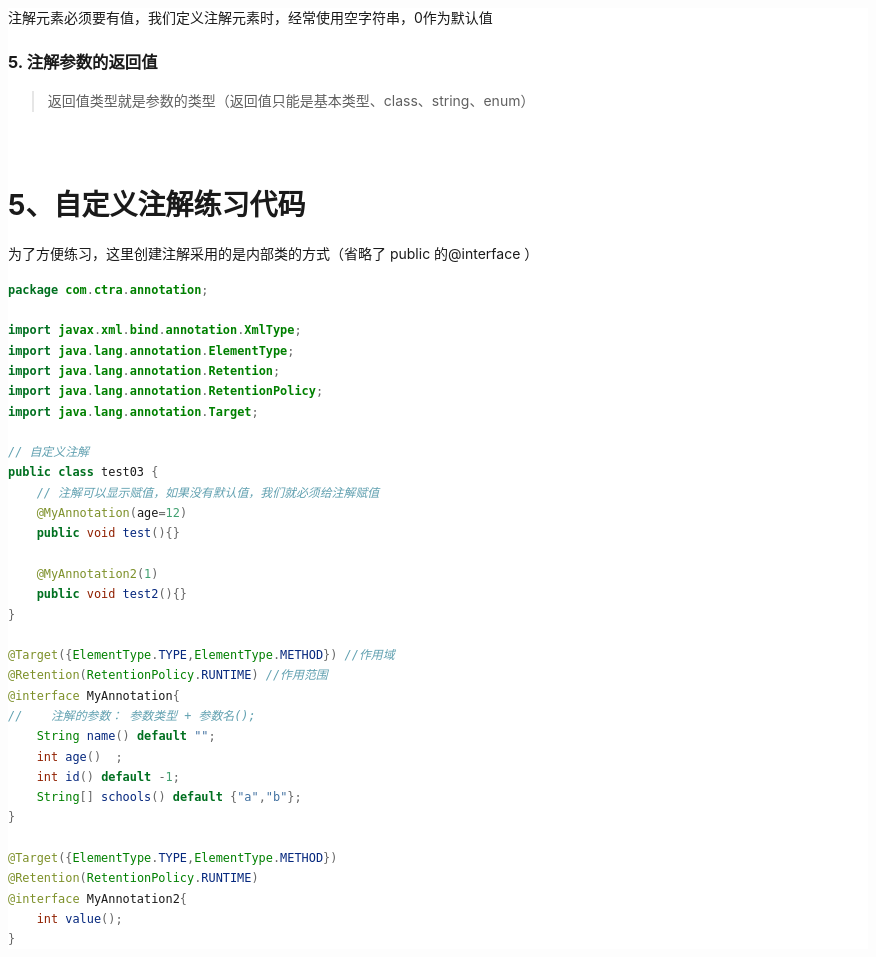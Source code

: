 注解元素必须要有值，我们定义注解元素时，经常使用空字符串，0作为默认值

### 5.  注解参数的返回值
>返回值类型就是参数的类型（返回值只能是基本类型、class、string、enum）

<center>
<img src="https://img-blog.csdnimg.cn/20200520135955304.png" width="80%" alt=""/>
</center>

# 5、自定义注解练习代码
为了方便练习，这里创建注解采用的是内部类的方式（省略了 public 的@interface ）

```java
package com.ctra.annotation;

import javax.xml.bind.annotation.XmlType;
import java.lang.annotation.ElementType;
import java.lang.annotation.Retention;
import java.lang.annotation.RetentionPolicy;
import java.lang.annotation.Target;

// 自定义注解
public class test03 {
    // 注解可以显示赋值，如果没有默认值，我们就必须给注解赋值
    @MyAnnotation(age=12)
    public void test(){}

    @MyAnnotation2(1)
    public void test2(){}
}

@Target({ElementType.TYPE,ElementType.METHOD}) //作用域
@Retention(RetentionPolicy.RUNTIME) //作用范围
@interface MyAnnotation{
//    注解的参数： 参数类型 + 参数名();
    String name() default "";
    int age()  ;
    int id() default -1;
    String[] schools() default {"a","b"};
}

@Target({ElementType.TYPE,ElementType.METHOD})
@Retention(RetentionPolicy.RUNTIME)
@interface MyAnnotation2{
    int value();
}
```

